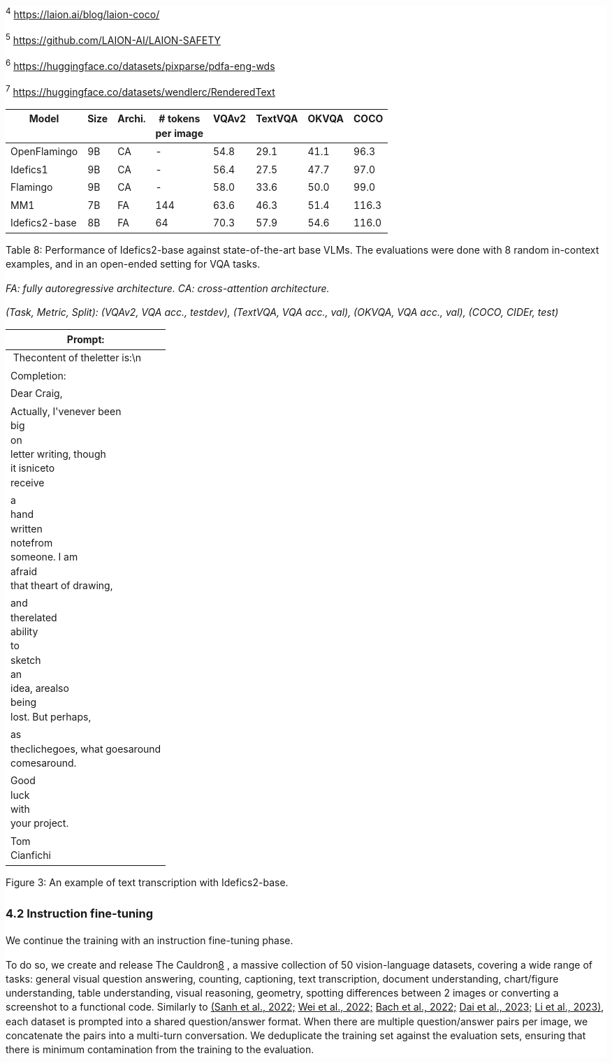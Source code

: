 <span id="page-6-0"></span><sup>4</sup> <https://laion.ai/blog/laion-coco/>

<span id="page-6-2"></span><sup>5</sup> <https://github.com/LAION-AI/LAION-SAFETY>

<span id="page-6-3"></span><sup>6</sup> <https://huggingface.co/datasets/pixparse/pdfa-eng-wds>

<span id="page-6-4"></span><sup>7</sup> <https://huggingface.co/datasets/wendlerc/RenderedText>

<span id="page-7-0"></span>

| Model         | Size | Archi. | # tokens<br>per image | VQAv2 | TextVQA | OKVQA | COCO  |
|---------------|------|--------|-----------------------|-------|---------|-------|-------|
| OpenFlamingo  | 9B   | CA     | -                     | 54.8  | 29.1    | 41.1  | 96.3  |
| Idefics1      | 9B   | CA     | -                     | 56.4  | 27.5    | 47.7  | 97.0  |
| Flamingo      | 9B   | CA     | -                     | 58.0  | 33.6    | 50.0  | 99.0  |
| MM1           | 7B   | FA     | 144                   | 63.6  | 46.3    | 51.4  | 116.3 |
| Idefics2-base | 8B   | FA     | 64                    | 70.3  | 57.9    | 54.6  | 116.0 |

Table 8: Performance of Idefics2-base against state-of-the-art base VLMs. The evaluations were done with 8 random in-context examples, and in an open-ended setting for VQA tasks.

*FA: fully autoregressive architecture. CA: cross-attention architecture.*

*(Task, Metric, Split): (VQAv2, VQA acc., testdev), (TextVQA, VQA acc., val), (OKVQA, VQA acc., val), (COCO, CIDEr, test)*

<span id="page-7-1"></span>

| Prompt:                                                                                            |
|----------------------------------------------------------------------------------------------------|
| <image/> Thecontent of theletter is:\n                                                             |
| Completion:                                                                                        |
| Dear Craig,                                                                                        |
| Actually, I'venever been<br>big<br>on<br>letter writing, though<br>it isniceto<br>receive          |
| a<br>hand<br>written<br>notefrom<br>someone. I am<br>afraid<br>that theart of drawing,             |
| and<br>therelated<br>ability<br>to<br>sketch<br>an<br>idea, arealso<br>being<br>lost. But perhaps, |
| as<br>theclichegoes, what goesaround<br>comesaround.                                               |
| Good<br>luck<br>with<br>your project.                                                              |
| Tom<br>Cianfichi                                                                                   |

Figure 3: An example of text transcription with Idefics2-base.

### 4.2 Instruction fine-tuning

We continue the training with an instruction fine-tuning phase.

To do so, we create and release The Cauldron[8](#page-7-2) , a massive collection of 50 vision-language datasets, covering a wide range of tasks: general visual question answering, counting, captioning, text transcription, document understanding, chart/figure understanding, table understanding, visual reasoning, geometry, spotting differences between 2 images or converting a screenshot to a functional code. Similarly to [\(Sanh et al., 2022;](#page-15-3) [Wei et al., 2022;](#page-17-5) [Bach et al., 2022;](#page-9-6) [Dai et al., 2023;](#page-10-1) [Li et al., 2023\)](#page-13-8), each dataset is prompted into a shared question/answer format. When there are multiple question/answer pairs per image, we concatenate the pairs into a multi-turn conversation. We deduplicate the training set against the evaluation sets, ensuring that there is minimum contamination from the training to the evaluation.
